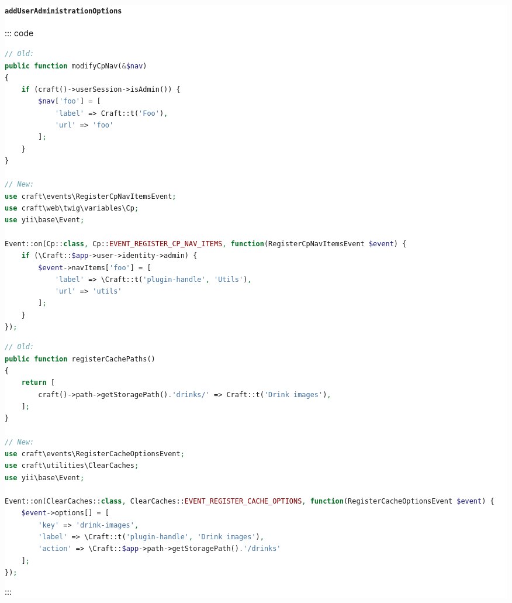 #### `addUserAdministrationOptions`

::: code
```php Craft 2
// Old:
public function modifyCpNav(&$nav)
{
    if (craft()->userSession->isAdmin()) {
        $nav['foo'] = [
            'label' => Craft::t('Foo'),
            'url' => 'foo'
        ];
    }
}

// New:
use craft\events\RegisterCpNavItemsEvent;
use craft\web\twig\variables\Cp;
use yii\base\Event;

Event::on(Cp::class, Cp::EVENT_REGISTER_CP_NAV_ITEMS, function(RegisterCpNavItemsEvent $event) {
    if (\Craft::$app->user->identity->admin) {
        $event->navItems['foo'] = [
            'label' => \Craft::t('plugin-handle', 'Utils'),
            'url' => 'utils'
        ];
    }
});
```

```php Craft 3
// Old:
public function registerCachePaths()
{
    return [
        craft()->path->getStoragePath().'drinks/' => Craft::t('Drink images'),
    ];
}

// New:
use craft\events\RegisterCacheOptionsEvent;
use craft\utilities\ClearCaches;
use yii\base\Event;

Event::on(ClearCaches::class, ClearCaches::EVENT_REGISTER_CACHE_OPTIONS, function(RegisterCacheOptionsEvent $event) {
    $event->options[] = [
        'key' => 'drink-images',
        'label' => \Craft::t('plugin-handle', 'Drink images'),
        'action' => \Craft::$app->path->getStoragePath().'/drinks'
    ];
});
```
:::
